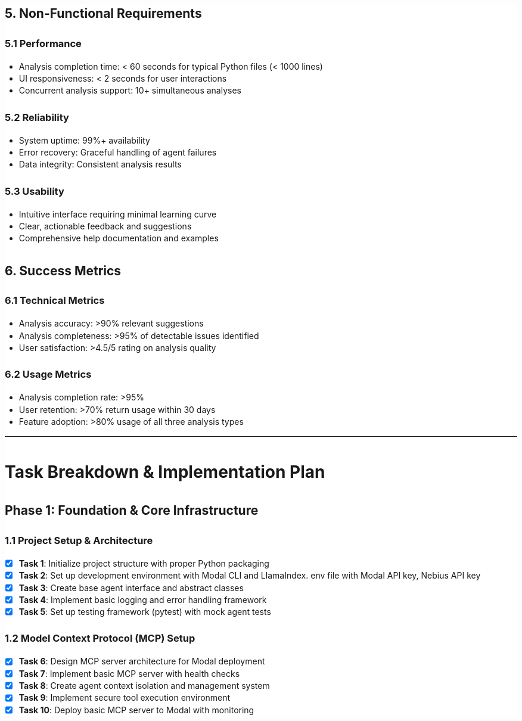 ## 5. Non-Functional Requirements

### 5.1 Performance
- Analysis completion time: < 60 seconds for typical Python files (< 1000 lines)
- UI responsiveness: < 2 seconds for user interactions
- Concurrent analysis support: 10+ simultaneous analyses

### 5.2 Reliability
- System uptime: 99%+ availability
- Error recovery: Graceful handling of agent failures
- Data integrity: Consistent analysis results

### 5.3 Usability
- Intuitive interface requiring minimal learning curve
- Clear, actionable feedback and suggestions
- Comprehensive help documentation and examples

## 6. Success Metrics

### 6.1 Technical Metrics
- Analysis accuracy: >90% relevant suggestions
- Analysis completeness: >95% of detectable issues identified
- User satisfaction: >4.5/5 rating on analysis quality

### 6.2 Usage Metrics
- Analysis completion rate: >95%
- User retention: >70% return usage within 30 days
- Feature adoption: >80% usage of all three analysis types

---

# Task Breakdown & Implementation Plan

## Phase 1: Foundation & Core Infrastructure

### 1.1 Project Setup & Architecture
- [x] **Task 1**: Initialize project structure with proper Python packaging
- [x] **Task 2**: Set up development environment with Modal CLI and LlamaIndex. env file with Modal API key, Nebius API key
- [x] **Task 3**: Create base agent interface and abstract classes
- [x] **Task 4**: Implement basic logging and error handling framework
- [x] **Task 5**: Set up testing framework (pytest) with mock agent tests

### 1.2 Model Context Protocol (MCP) Setup
- [x] **Task 6**: Design MCP server architecture for Modal deployment
- [x] **Task 7**: Implement basic MCP server with health checks
- [x] **Task 8**: Create agent context isolation and management system
- [x] **Task 9**: Implement secure tool execution environment
- [x] **Task 10**: Deploy basic MCP server to Modal with monitoring
